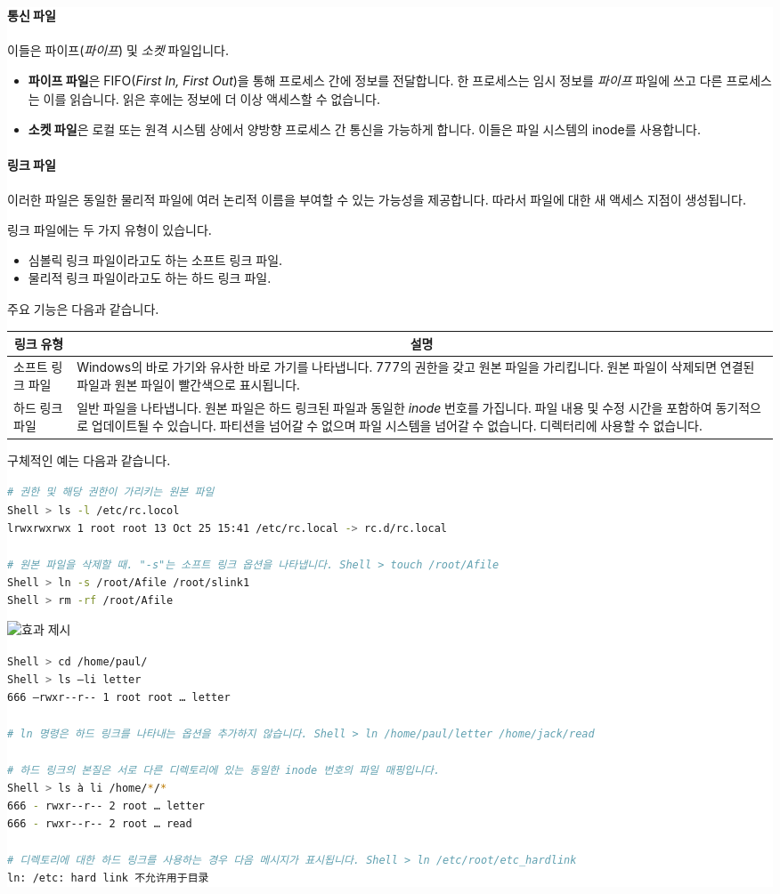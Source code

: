 #### 통신 파일

이들은 파이프(_파이프_) 및 _소켓_ 파일입니다.

* **파이프 파일**은 FIFO(_First In, First Out_)을 통해 프로세스 간에 정보를 전달합니다. 한 프로세스는 임시 정보를 _파이프_ 파일에 쓰고 다른 프로세스는 이를 읽습니다. 읽은 후에는 정보에 더 이상 액세스할 수 없습니다.

* **소켓 파일**은 로컬 또는 원격 시스템 상에서 양방향 프로세스 간 통신을 가능하게 합니다. 이들은 파일 시스템의 inode를 사용합니다.

#### 링크 파일

이러한 파일은 동일한 물리적 파일에 여러 논리적 이름을 부여할 수 있는 가능성을 제공합니다. 따라서 파일에 대한 새 액세스 지점이 생성됩니다.

링크 파일에는 두 가지 유형이 있습니다.

* 심볼릭 링크 파일이라고도 하는 소프트 링크 파일.
* 물리적 링크 파일이라고도 하는 하드 링크 파일.

주요 기능은 다음과 같습니다.

| 링크 유형     | 설명                                                                                                                                                   |
| --------- | ---------------------------------------------------------------------------------------------------------------------------------------------------- |
| 소프트 링크 파일 | Windows의 바로 가기와 유사한 바로 가기를 나타냅니다. 777의 권한을 갖고 원본 파일을 가리킵니다. 원본 파일이 삭제되면 연결된 파일과 원본 파일이 빨간색으로 표시됩니다.                                                  |
| 하드 링크 파일  | 일반 파일을 나타냅니다. 원본 파일은 하드 링크된 파일과 동일한 _inode_ 번호를 가집니다. 파일 내용 및 수정 시간을 포함하여 동기적으로 업데이트될 수 있습니다. 파티션을 넘어갈 수 없으며 파일 시스템을 넘어갈 수 없습니다. 디렉터리에 사용할 수 없습니다. |

구체적인 예는 다음과 같습니다.

```bash
# 권한 및 해당 권한이 가리키는 원본 파일
Shell > ls -l /etc/rc.locol
lrwxrwxrwx 1 root root 13 Oct 25 15:41 /etc/rc.local -> rc.d/rc.local

# 원본 파일을 삭제할 때. "-s"는 소프트 링크 옵션을 나타냅니다. Shell > touch /root/Afile
Shell > ln -s /root/Afile /root/slink1
Shell > rm -rf /root/Afile
```

![효과 제시](images/07-file-systems-019.png)

```bash
Shell > cd /home/paul/
Shell > ls –li letter
666 –rwxr--r-- 1 root root … letter

# ln 명령은 하드 링크를 나타내는 옵션을 추가하지 않습니다. Shell > ln /home/paul/letter /home/jack/read

# 하드 링크의 본질은 서로 다른 디렉토리에 있는 동일한 inode 번호의 파일 매핑입니다.
Shell > ls à li /home/*/*
666 - rwxr--r-- 2 root … letter
666 - rwxr--r-- 2 root … read

# 디렉토리에 대한 하드 링크를 사용하는 경우 다음 메시지가 표시됩니다. Shell > ln /etc/root/etc_hardlink
ln: /etc: hard link 不允许用于目录
```
